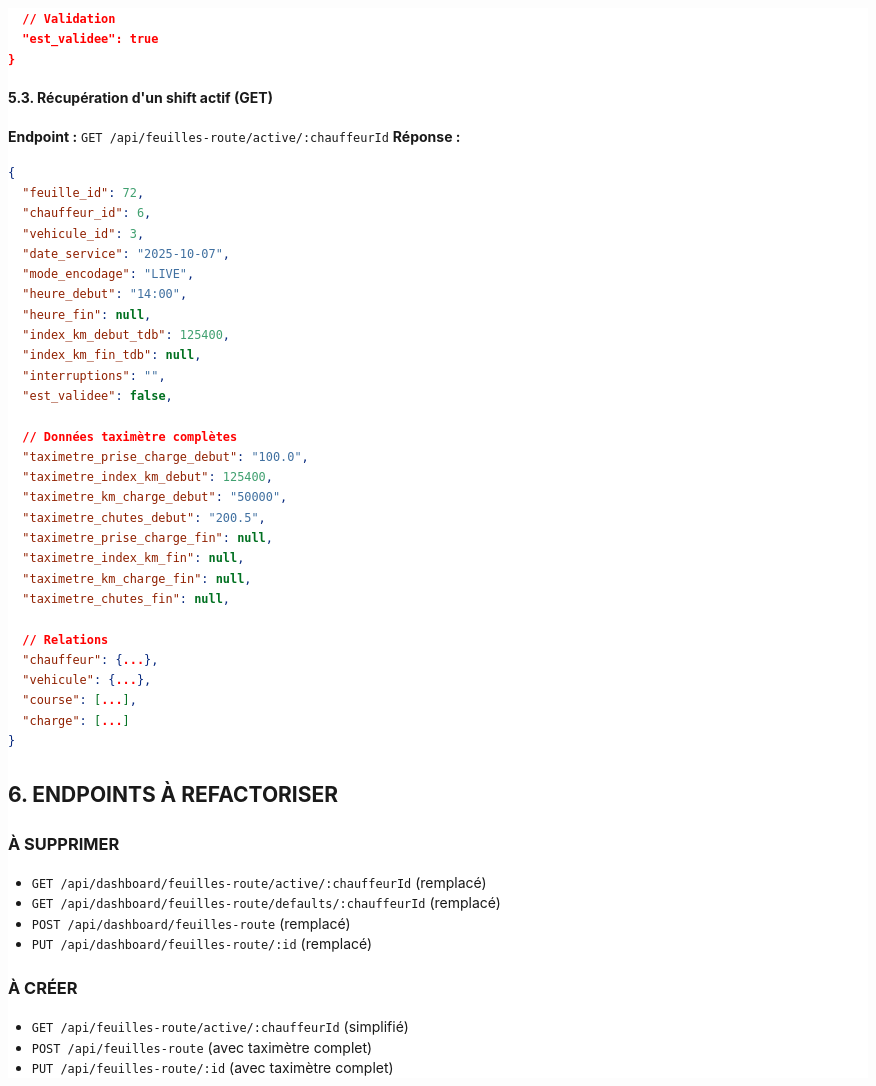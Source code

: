 ```json
  // Validation
  "est_validee": true
}
```

#### 5.3. Récupération d'un shift actif (GET)
**Endpoint :** `GET /api/feuilles-route/active/:chauffeurId`
**Réponse :**
```json
{
  "feuille_id": 72,
  "chauffeur_id": 6,
  "vehicule_id": 3,
  "date_service": "2025-10-07",
  "mode_encodage": "LIVE",
  "heure_debut": "14:00",
  "heure_fin": null,
  "index_km_debut_tdb": 125400,
  "index_km_fin_tdb": null,
  "interruptions": "",
  "est_validee": false,
  
  // Données taximètre complètes
  "taximetre_prise_charge_debut": "100.0",
  "taximetre_index_km_debut": 125400,
  "taximetre_km_charge_debut": "50000",
  "taximetre_chutes_debut": "200.5",
  "taximetre_prise_charge_fin": null,
  "taximetre_index_km_fin": null,
  "taximetre_km_charge_fin": null,
  "taximetre_chutes_fin": null,
  
  // Relations
  "chauffeur": {...},
  "vehicule": {...},
  "course": [...],
  "charge": [...]
}
```

## 6. ENDPOINTS À REFACTORISER

### À SUPPRIMER
- `GET /api/dashboard/feuilles-route/active/:chauffeurId` (remplacé)
- `GET /api/dashboard/feuilles-route/defaults/:chauffeurId` (remplacé)
- `POST /api/dashboard/feuilles-route` (remplacé)
- `PUT /api/dashboard/feuilles-route/:id` (remplacé)

### À CRÉER
- `GET /api/feuilles-route/active/:chauffeurId` (simplifié)
- `POST /api/feuilles-route` (avec taximètre complet)
- `PUT /api/feuilles-route/:id` (avec taximètre complet)
